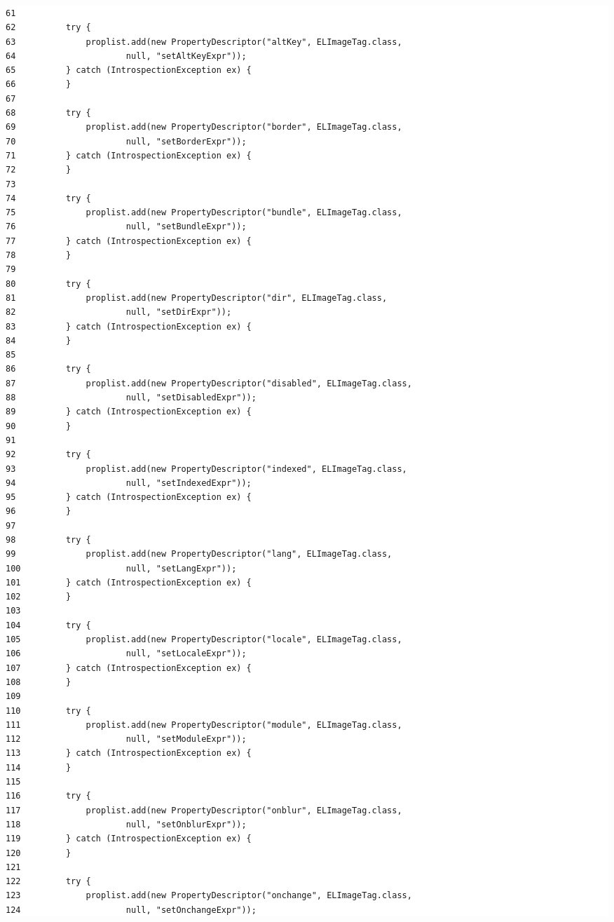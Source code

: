     61  
    62          try {
    63              proplist.add(new PropertyDescriptor("altKey", ELImageTag.class,
    64                      null, "setAltKeyExpr"));
    65          } catch (IntrospectionException ex) {
    66          }
    67  
    68          try {
    69              proplist.add(new PropertyDescriptor("border", ELImageTag.class,
    70                      null, "setBorderExpr"));
    71          } catch (IntrospectionException ex) {
    72          }
    73  
    74          try {
    75              proplist.add(new PropertyDescriptor("bundle", ELImageTag.class,
    76                      null, "setBundleExpr"));
    77          } catch (IntrospectionException ex) {
    78          }
    79  
    80          try {
    81              proplist.add(new PropertyDescriptor("dir", ELImageTag.class,
    82                      null, "setDirExpr"));
    83          } catch (IntrospectionException ex) {
    84          }
    85  
    86          try {
    87              proplist.add(new PropertyDescriptor("disabled", ELImageTag.class,
    88                      null, "setDisabledExpr"));
    89          } catch (IntrospectionException ex) {
    90          }
    91  
    92          try {
    93              proplist.add(new PropertyDescriptor("indexed", ELImageTag.class,
    94                      null, "setIndexedExpr"));
    95          } catch (IntrospectionException ex) {
    96          }
    97  
    98          try {
    99              proplist.add(new PropertyDescriptor("lang", ELImageTag.class,
    100                     null, "setLangExpr"));
    101         } catch (IntrospectionException ex) {
    102         }
    103 
    104         try {
    105             proplist.add(new PropertyDescriptor("locale", ELImageTag.class,
    106                     null, "setLocaleExpr"));
    107         } catch (IntrospectionException ex) {
    108         }
    109 
    110         try {
    111             proplist.add(new PropertyDescriptor("module", ELImageTag.class,
    112                     null, "setModuleExpr"));
    113         } catch (IntrospectionException ex) {
    114         }
    115 
    116         try {
    117             proplist.add(new PropertyDescriptor("onblur", ELImageTag.class,
    118                     null, "setOnblurExpr"));
    119         } catch (IntrospectionException ex) {
    120         }
    121 
    122         try {
    123             proplist.add(new PropertyDescriptor("onchange", ELImageTag.class,
    124                     null, "setOnchangeExpr"));